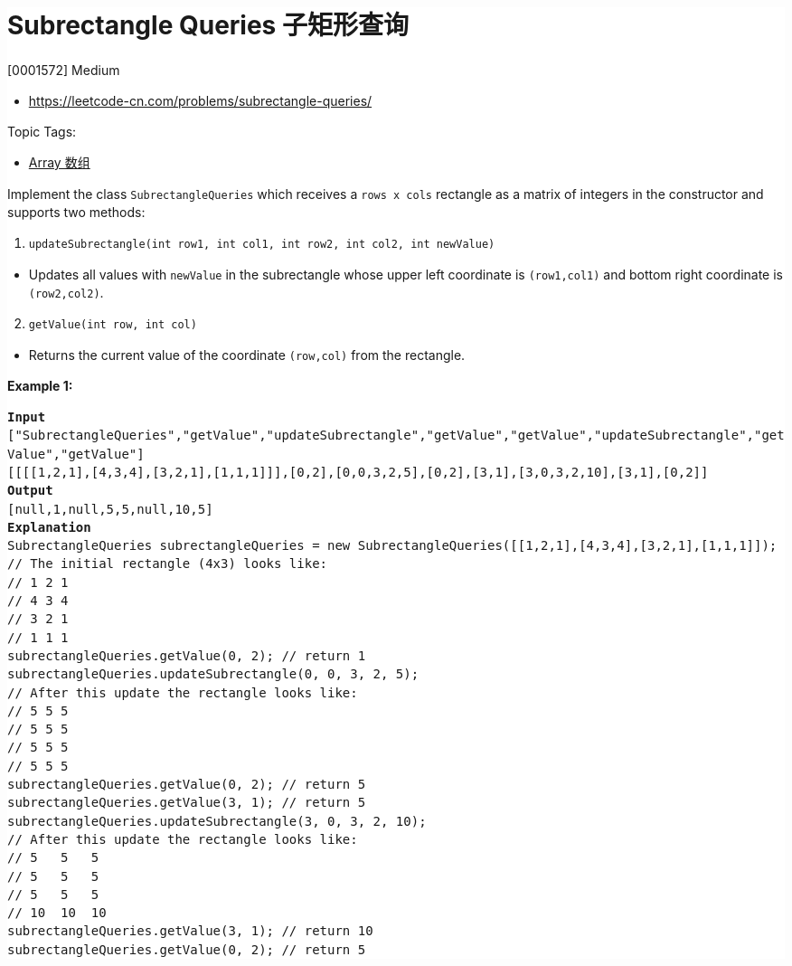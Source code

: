 # Subrectangle Queries 子矩形查询

[0001572] Medium

- https://leetcode-cn.com/problems/subrectangle-queries/

Topic Tags:

- [Array 数组](https://leetcode-cn.com/tag/array/)

Implement the class `SubrectangleQueries` which receives a `rows x cols` rectangle as a matrix of integers in the constructor and supports two methods:

1. `updateSubrectangle(int row1, int col1, int row2, int col2, int newValue)`

- Updates all values with `newValue` in the subrectangle whose upper left coordinate is `(row1,col1)` and bottom right coordinate is `(row2,col2)`.

2. `getValue(int row, int col)`

- Returns the current value of the coordinate `(row,col)` from the rectangle.

**Example 1:**

<pre><strong>Input</strong>
["SubrectangleQueries","getValue","updateSubrectangle","getValue","getValue","updateSubrectangle","getValue","getValue"]
[[[[1,2,1],[4,3,4],[3,2,1],[1,1,1]]],[0,2],[0,0,3,2,5],[0,2],[3,1],[3,0,3,2,10],[3,1],[0,2]]
<strong>Output</strong>
[null,1,null,5,5,null,10,5]
<strong>Explanation</strong>
SubrectangleQueries subrectangleQueries = new SubrectangleQueries([[1,2,1],[4,3,4],[3,2,1],[1,1,1]]);  
// The initial rectangle (4x3) looks like:
// 1 2 1
// 4 3 4
// 3 2 1
// 1 1 1
subrectangleQueries.getValue(0, 2); // return 1
subrectangleQueries.updateSubrectangle(0, 0, 3, 2, 5);
// After this update the rectangle looks like:
// 5 5 5
// 5 5 5
// 5 5 5
// 5 5 5 
subrectangleQueries.getValue(0, 2); // return 5
subrectangleQueries.getValue(3, 1); // return 5
subrectangleQueries.updateSubrectangle(3, 0, 3, 2, 10);
// After this update the rectangle looks like:
// 5   5   5
// 5   5   5
// 5   5   5
// 10  10  10 
subrectangleQueries.getValue(3, 1); // return 10
subrectangleQueries.getValue(0, 2); // return 5
</pre>
